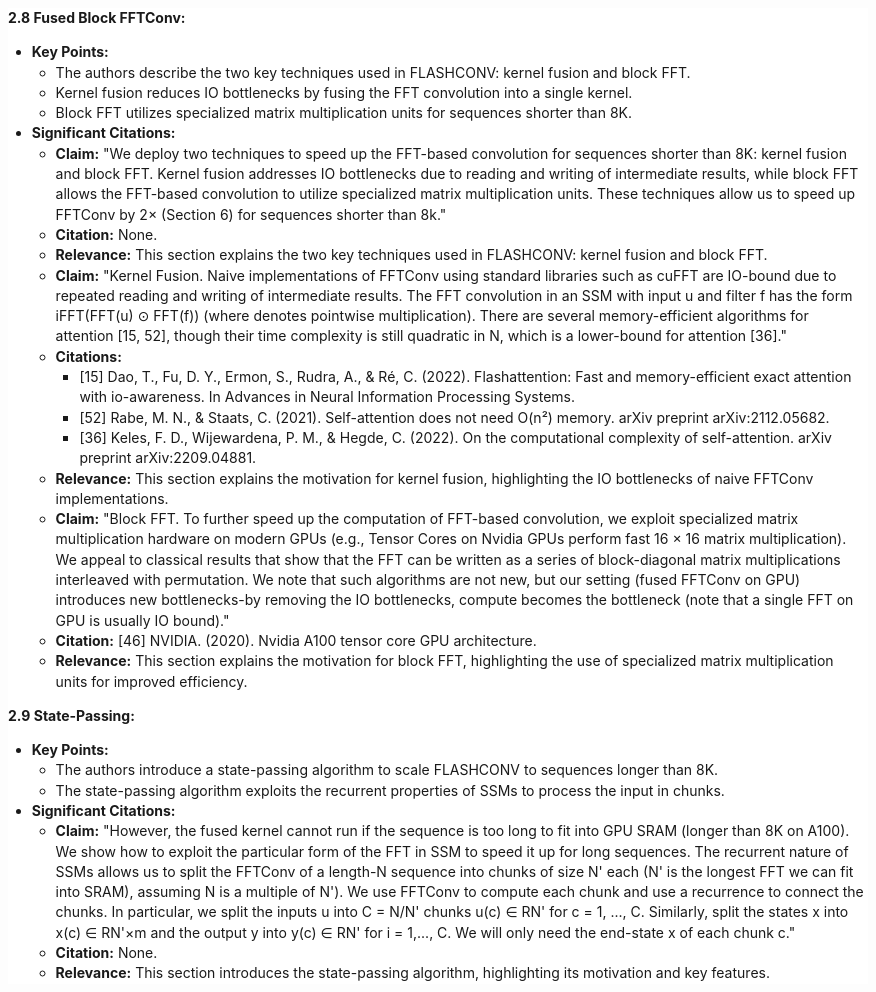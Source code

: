 **2.8 Fused Block FFTConv:**

- **Key Points:**
    - The authors describe the two key techniques used in FLASHCONV: kernel fusion and block FFT.
    - Kernel fusion reduces IO bottlenecks by fusing the FFT convolution into a single kernel.
    - Block FFT utilizes specialized matrix multiplication units for sequences shorter than 8K.
- **Significant Citations:**
    - **Claim:** "We deploy two techniques to speed up the FFT-based convolution for sequences shorter than 8K: kernel fusion and block FFT. Kernel fusion addresses IO bottlenecks due to reading and writing of intermediate results, while block FFT allows the FFT-based convolution to utilize specialized matrix multiplication units. These techniques allow us to speed up FFTConv by 2× (Section 6) for sequences shorter than 8k."
    - **Citation:** None.
    - **Relevance:** This section explains the two key techniques used in FLASHCONV: kernel fusion and block FFT.
    - **Claim:** "Kernel Fusion. Naive implementations of FFTConv using standard libraries such as cuFFT are IO-bound due to repeated reading and writing of intermediate results. The FFT convolution in an SSM with input u and filter f has the form iFFT(FFT(u) ⊙ FFT(f)) (where denotes pointwise multiplication). There are several memory-efficient algorithms for attention [15, 52], though their time complexity is still quadratic in N, which is a lower-bound for attention [36]."
    - **Citations:**
        - [15] Dao, T., Fu, D. Y., Ermon, S., Rudra, A., & Ré, C. (2022). Flashattention: Fast and memory-efficient exact attention with io-awareness. In Advances in Neural Information Processing Systems.
        - [52] Rabe, M. N., & Staats, C. (2021). Self-attention does not need O(n²) memory. arXiv preprint arXiv:2112.05682.
        - [36] Keles, F. D., Wijewardena, P. M., & Hegde, C. (2022). On the computational complexity of self-attention. arXiv preprint arXiv:2209.04881.
    - **Relevance:** This section explains the motivation for kernel fusion, highlighting the IO bottlenecks of naive FFTConv implementations.
    - **Claim:** "Block FFT. To further speed up the computation of FFT-based convolution, we exploit specialized matrix multiplication hardware on modern GPUs (e.g., Tensor Cores on Nvidia GPUs perform fast 16 × 16 matrix multiplication). We appeal to classical results that show that the FFT can be written as a series of block-diagonal matrix multiplications interleaved with permutation. We note that such algorithms are not new, but our setting (fused FFTConv on GPU) introduces new bottlenecks-by removing the IO bottlenecks, compute becomes the bottleneck (note that a single FFT on GPU is usually IO bound)."
    - **Citation:** [46] NVIDIA. (2020). Nvidia A100 tensor core GPU architecture.
    - **Relevance:** This section explains the motivation for block FFT, highlighting the use of specialized matrix multiplication units for improved efficiency.

**2.9 State-Passing:**

- **Key Points:**
    - The authors introduce a state-passing algorithm to scale FLASHCONV to sequences longer than 8K.
    - The state-passing algorithm exploits the recurrent properties of SSMs to process the input in chunks.
- **Significant Citations:**
    - **Claim:** "However, the fused kernel cannot run if the sequence is too long to fit into GPU SRAM (longer than 8K on A100). We show how to exploit the particular form of the FFT in SSM to speed it up for long sequences. The recurrent nature of SSMs allows us to split the FFTConv of a length-N sequence into chunks of size N' each (N' is the longest FFT we can fit into SRAM), assuming N is a multiple of N'). We use FFTConv to compute each chunk and use a recurrence to connect the chunks. In particular, we split the inputs u into C = N/N' chunks u(c) ∈ RN' for c = 1, ..., C. Similarly, split the states x into x(c) ∈ RN'×m and the output y into y(c) ∈ RN' for i = 1,..., C. We will only need the end-state x of each chunk c."
    - **Citation:** None.
    - **Relevance:** This section introduces the state-passing algorithm, highlighting its motivation and key features.
